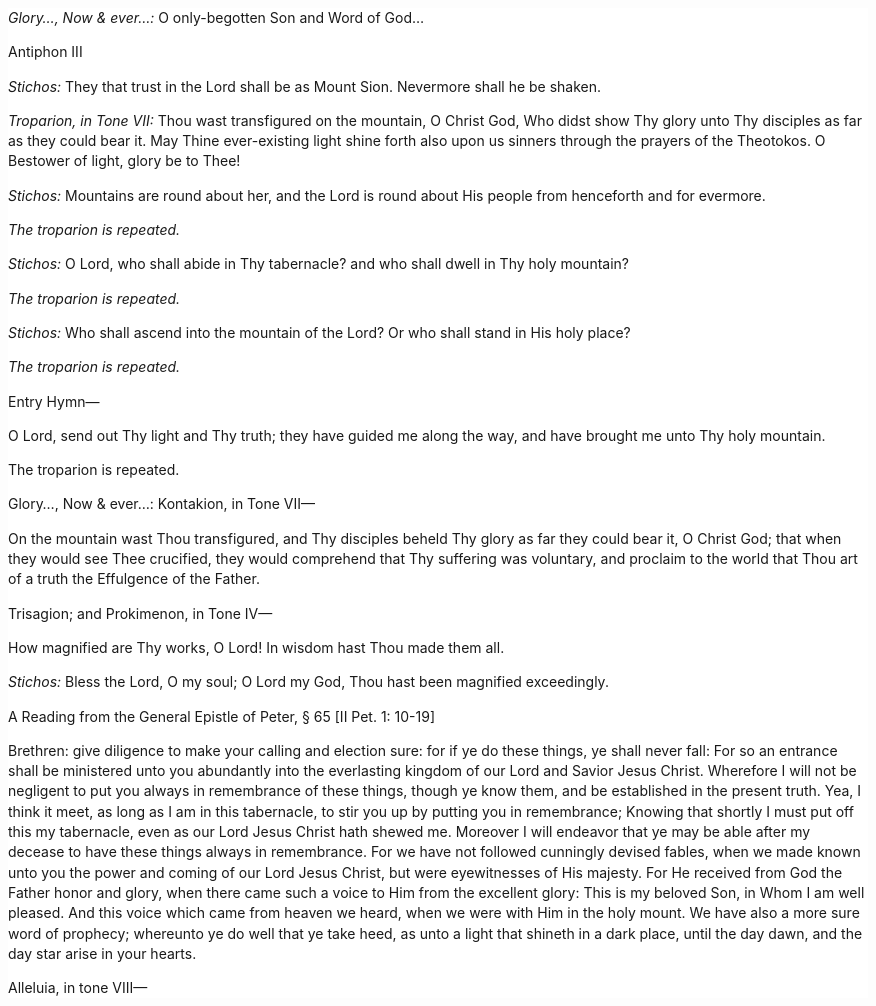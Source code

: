 *Glory…, Now & ever…:* O only-begotten Son and Word of God…

Antiphon III

*Stichos:* They that trust in the Lord shall be as Mount Sion. Nevermore shall he be shaken.

*Troparion, in Tone VII:* Thou wast transfigured on the mountain, O Christ God, Who didst show Thy glory unto Thy disciples as far as they could bear it. May Thine ever-existing light shine forth also upon us sinners through the prayers of the Theotokos. O Bestower of light, glory be to Thee!

*Stichos:* Mountains are round about her, and the Lord is round about His people from henceforth and for evermore.

*The troparion is repeated.*

*Stichos:* O Lord, who shall abide in Thy tabernacle? and who shall dwell in Thy holy mountain?

*The troparion is repeated.*

*Stichos:* Who shall ascend into the mountain of the Lord? Or who shall stand in His holy place?

*The troparion is repeated.*

Entry Hymn—

O Lord, send out Thy light and Thy truth; they have guided me along the way, and have brought me unto Thy holy mountain.

The troparion is repeated.

Glory…, Now & ever…: Kontakion, in Tone VII—

On the mountain wast Thou transfigured, and Thy disciples beheld Thy glory as far they could bear it, O Christ God; that when they would see Thee crucified, they would comprehend that Thy suffering was voluntary, and proclaim to the world that Thou art of a truth the Effulgence of the Father.

Trisagion; and Prokimenon, in Tone IV—

How magnified are Thy works, O Lord! In wisdom hast Thou made them all.

*Stichos:* Bless the Lord, O my soul; O Lord my God, Thou hast been magnified exceedingly.

A Reading from the General Epistle of Peter, § 65 \[II Pet. 1: 10-19\]

Brethren: give diligence to make your calling and election sure: for if ye do these things, ye shall never fall: For so an entrance shall be ministered unto you abundantly into the everlasting kingdom of our Lord and Savior Jesus Christ. Wherefore I will not be negligent to put you always in remembrance of these things, though ye know them, and be established in the present truth. Yea, I think it meet, as long as I am in this tabernacle, to stir you up by putting you in remembrance; Knowing that shortly I must put off this my tabernacle, even as our Lord Jesus Christ hath shewed me. Moreover I will endeavor that ye may be able after my decease to have these things always in remembrance. For we have not followed cunningly devised fables, when we made known unto you the power and coming of our Lord Jesus Christ, but were eyewitnesses of His majesty. For He received from God the Father honor and glory, when there came such a voice to Him from the excellent glory: This is my beloved Son, in Whom I am well pleased. And this voice which came from heaven we heard, when we were with Him in the holy mount. We have also a more sure word of prophecy; whereunto ye do well that ye take heed, as unto a light that shineth in a dark place, until the day dawn, and the day star arise in your hearts.

Alleluia, in tone VIII—
